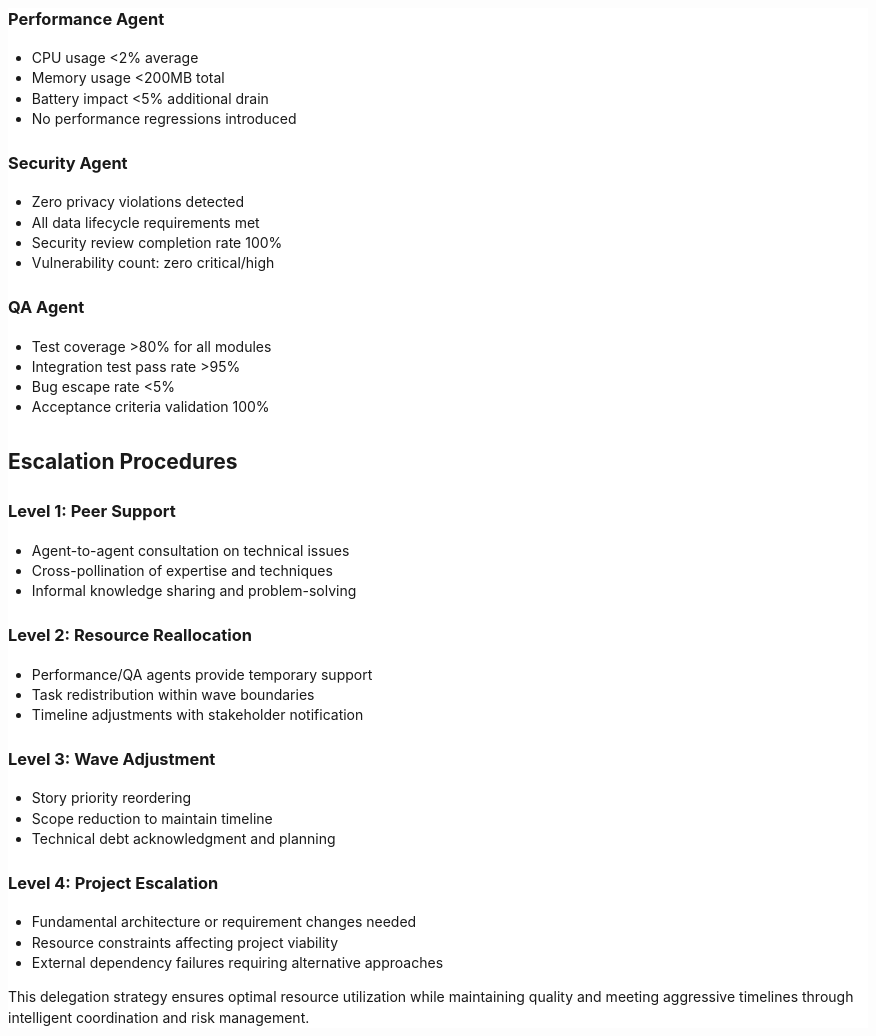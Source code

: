 ### **Performance Agent**
- CPU usage <2% average
- Memory usage <200MB total
- Battery impact <5% additional drain
- No performance regressions introduced

### **Security Agent**
- Zero privacy violations detected
- All data lifecycle requirements met
- Security review completion rate 100%
- Vulnerability count: zero critical/high

### **QA Agent**
- Test coverage >80% for all modules
- Integration test pass rate >95%
- Bug escape rate <5%
- Acceptance criteria validation 100%

## Escalation Procedures

### **Level 1: Peer Support**
- Agent-to-agent consultation on technical issues
- Cross-pollination of expertise and techniques
- Informal knowledge sharing and problem-solving

### **Level 2: Resource Reallocation**
- Performance/QA agents provide temporary support
- Task redistribution within wave boundaries
- Timeline adjustments with stakeholder notification

### **Level 3: Wave Adjustment**
- Story priority reordering
- Scope reduction to maintain timeline
- Technical debt acknowledgment and planning

### **Level 4: Project Escalation**
- Fundamental architecture or requirement changes needed
- Resource constraints affecting project viability  
- External dependency failures requiring alternative approaches

This delegation strategy ensures optimal resource utilization while maintaining quality and meeting aggressive timelines through intelligent coordination and risk management.